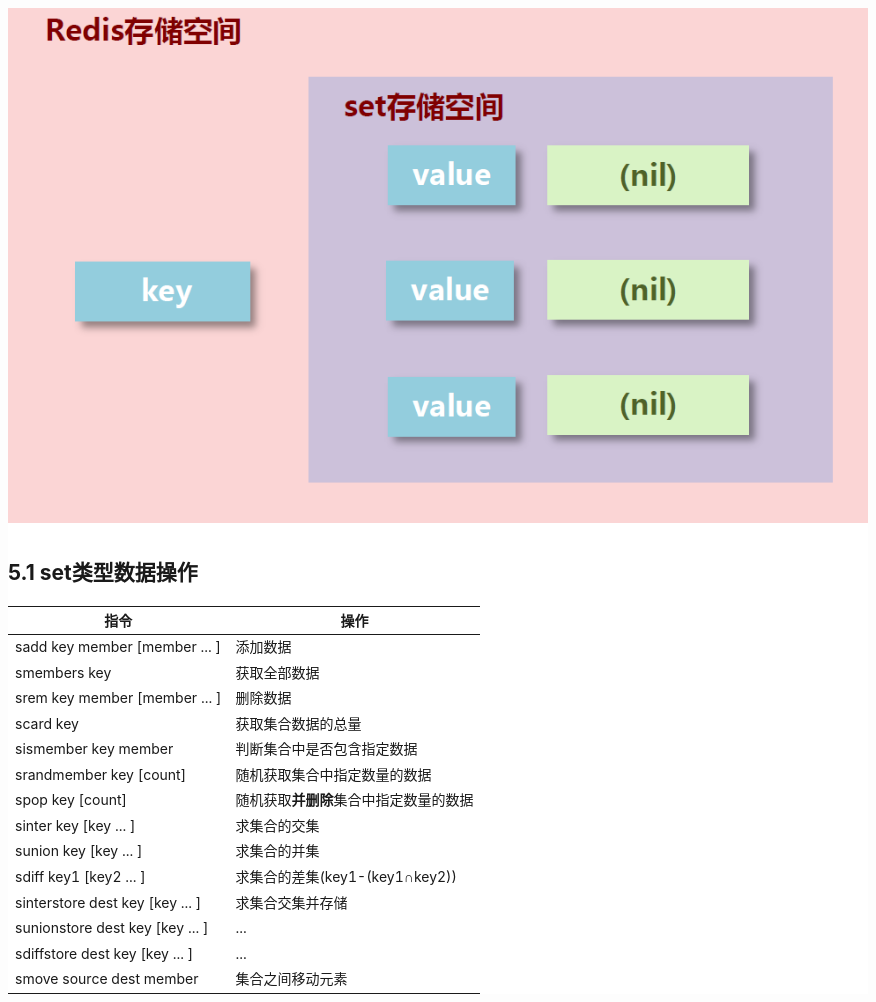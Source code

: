 ![set](imgs/4.png)

## 5.1 set类型数据操作

| 指令                            | 操作                                   |
| ------------------------------- | -------------------------------------- |
| sadd key member [member ... ]   | 添加数据                               |
| smembers key                    | 获取全部数据                           |
| srem key member [member ... ]   | 删除数据                               |
| scard key                       | 获取集合数据的总量                     |
| sismember key member            | 判断集合中是否包含指定数据             |
| srandmember key [count]         | 随机获取集合中指定数量的数据           |
| spop key [count]                | 随机获取**并删除**集合中指定数量的数据 |
| sinter key [key ... ]           | 求集合的交集                           |
| sunion key [key ... ]           | 求集合的并集                           |
| sdiff key1 [key2 ... ]          | 求集合的差集(key1-(key1$\cap$key2))    |
| sinterstore dest key [key ... ] | 求集合交集并存储                       |
| sunionstore dest key [key ... ] | ...                                    |
| sdiffstore dest key [key ... ]  | ...                                    |
| smove source dest member        | 集合之间移动元素                       |
